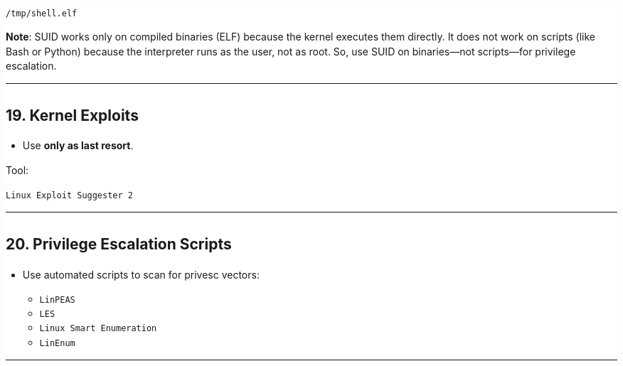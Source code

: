 ```bash
/tmp/shell.elf
```

**Note**: SUID works only on compiled binaries (ELF) because the kernel executes them directly. It does not work on scripts (like Bash or Python) because the interpreter runs as the user, not as root. So, use SUID on binaries—not scripts—for privilege escalation.

---

## 19. Kernel Exploits

* Use **only as last resort**.

Tool:

```bash
Linux Exploit Suggester 2
```

---

## 20. Privilege Escalation Scripts

* Use automated scripts to scan for privesc vectors:

  * `LinPEAS`
  * `LES`
  * `Linux Smart Enumeration`
  * `LinEnum`

---
